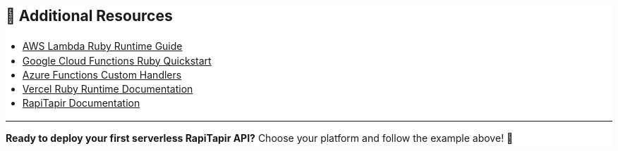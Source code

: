 ## 🔗 Additional Resources

- [AWS Lambda Ruby Runtime Guide](https://docs.aws.amazon.com/lambda/latest/dg/lambda-ruby.html)
- [Google Cloud Functions Ruby Quickstart](https://cloud.google.com/functions/docs/quickstart-ruby)
- [Azure Functions Custom Handlers](https://docs.microsoft.com/en-us/azure/azure-functions/functions-custom-handlers)
- [Vercel Ruby Runtime Documentation](https://vercel.com/docs/runtimes#ruby)
- [RapiTapir Documentation](../README.md)

---

**Ready to deploy your first serverless RapiTapir API?** Choose your platform and follow the example above! 🚀
